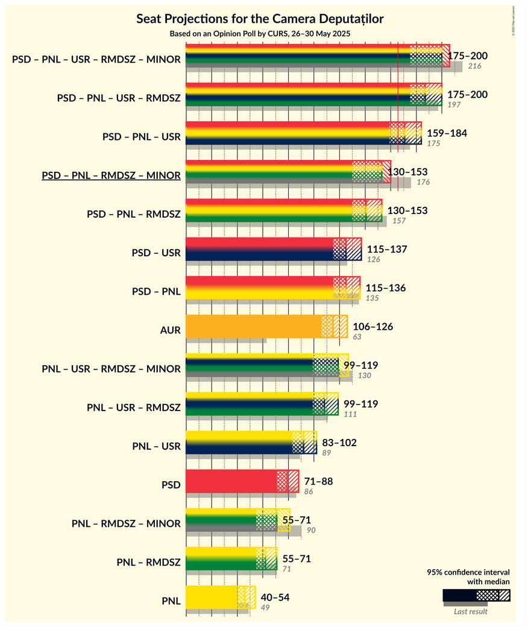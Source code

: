 ![Graph with coalitions seats not yet produced](2025-05-30-CURS-coalitions-seats.png "Coalitions Seats")
